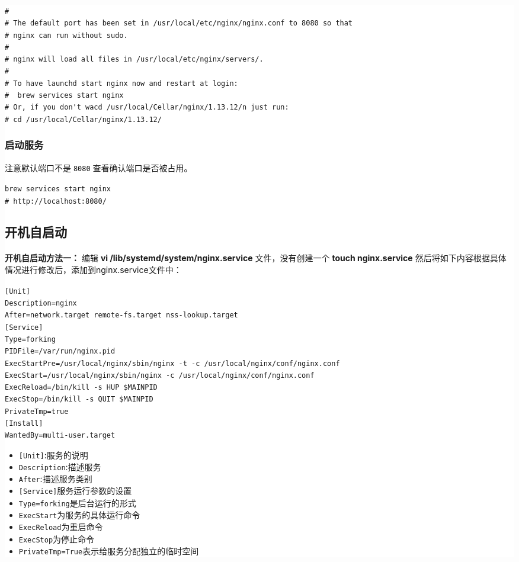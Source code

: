 ```
# 
# The default port has been set in /usr/local/etc/nginx/nginx.conf to 8080 so that
# nginx can run without sudo.
# 
# nginx will load all files in /usr/local/etc/nginx/servers/.
# 
# To have launchd start nginx now and restart at login:
#  brew services start nginx
# Or, if you don't wacd /usr/local/Cellar/nginx/1.13.12/n just run:
# cd /usr/local/Cellar/nginx/1.13.12/
```

### 启动服务
[](https://github.com/jaywcjlove/nginx-tutorial#启动服务)
注意默认端口不是 `8080` 查看确认端口是否被占用。
```
brew services start nginx
# http://localhost:8080/
```

## 开机自启动
[](https://github.com/jaywcjlove/nginx-tutorial#开机自启动)
**开机自启动方法一：**
编辑 **vi /lib/systemd/system/nginx.service** 文件，没有创建一个 **touch nginx.service** 然后将如下内容根据具体情况进行修改后，添加到nginx.service文件中：
```
[Unit]
Description=nginx
After=network.target remote-fs.target nss-lookup.target
[Service]
Type=forking
PIDFile=/var/run/nginx.pid
ExecStartPre=/usr/local/nginx/sbin/nginx -t -c /usr/local/nginx/conf/nginx.conf
ExecStart=/usr/local/nginx/sbin/nginx -c /usr/local/nginx/conf/nginx.conf
ExecReload=/bin/kill -s HUP $MAINPID
ExecStop=/bin/kill -s QUIT $MAINPID
PrivateTmp=true
[Install]
WantedBy=multi-user.target
```

  * `[Unit]`:服务的说明
  * `Description`:描述服务
  * `After`:描述服务类别
  * `[Service]`服务运行参数的设置
  * `Type=forking`是后台运行的形式
  * `ExecStart`为服务的具体运行命令
  * `ExecReload`为重启命令
  * `ExecStop`为停止命令
  * `PrivateTmp=True`表示给服务分配独立的临时空间
